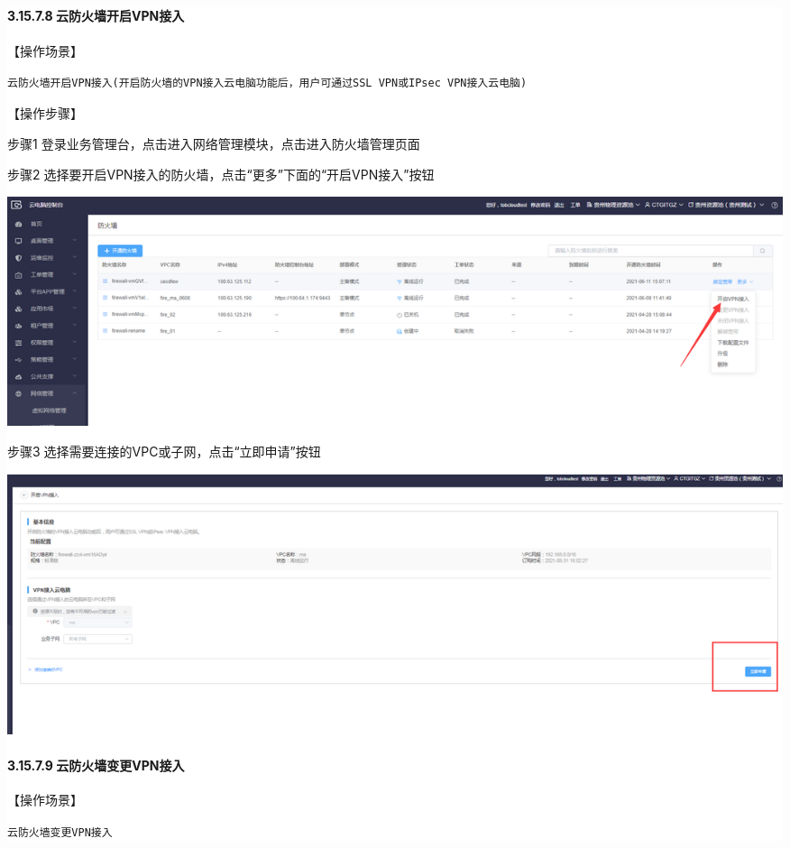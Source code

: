 

#### 3.15.7.8 云防火墙开启VPN接入

【操作场景】

```
云防火墙开启VPN接入(开启防火墙的VPN接入云电脑功能后，用户可通过SSL VPN或IPsec VPN接入云电脑)
```

【操作步骤】

步骤1 登录业务管理台，点击进入网络管理模块，点击进入防火墙管理页面

步骤2 选择要开启VPN接入的防火墙，点击“更多”下面的“开启VPN接入”按钮

![img](./img/image431.png)

步骤3 选择需要连接的VPC或子网，点击“立即申请”按钮

![img](./img/image432.png)



#### 3.15.7.9 云防火墙变更VPN接入

【操作场景】

```
云防火墙变更VPN接入
```
